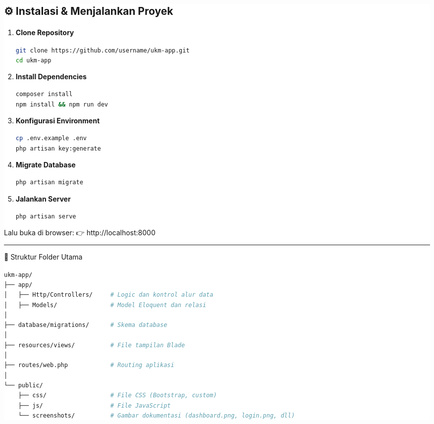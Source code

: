 
## ⚙️ Instalasi & Menjalankan Proyek

1. **Clone Repository**
   ```bash
   git clone https://github.com/username/ukm-app.git
   cd ukm-app

2. **Install Dependencies**
   ```bash
   composer install
   npm install && npm run dev

3. **Konfigurasi Environment**
   ```bash
   cp .env.example .env
   php artisan key:generate

4. **Migrate Database**
   ```bash
   php artisan migrate

5. **Jalankan Server**
   ```bash
   php artisan serve
   
Lalu buka di browser: 👉 http://localhost:8000

---

📂 Struktur Folder Utama
```bash
ukm-app/
├── app/
│   ├── Http/Controllers/     # Logic dan kontrol alur data
│   ├── Models/               # Model Eloquent dan relasi
│
├── database/migrations/      # Skema database
│
├── resources/views/          # File tampilan Blade
│
├── routes/web.php            # Routing aplikasi
│
└── public/
    ├── css/                  # File CSS (Bootstrap, custom)
    ├── js/                   # File JavaScript
    └── screenshots/          # Gambar dokumentasi (dashboard.png, login.png, dll)
